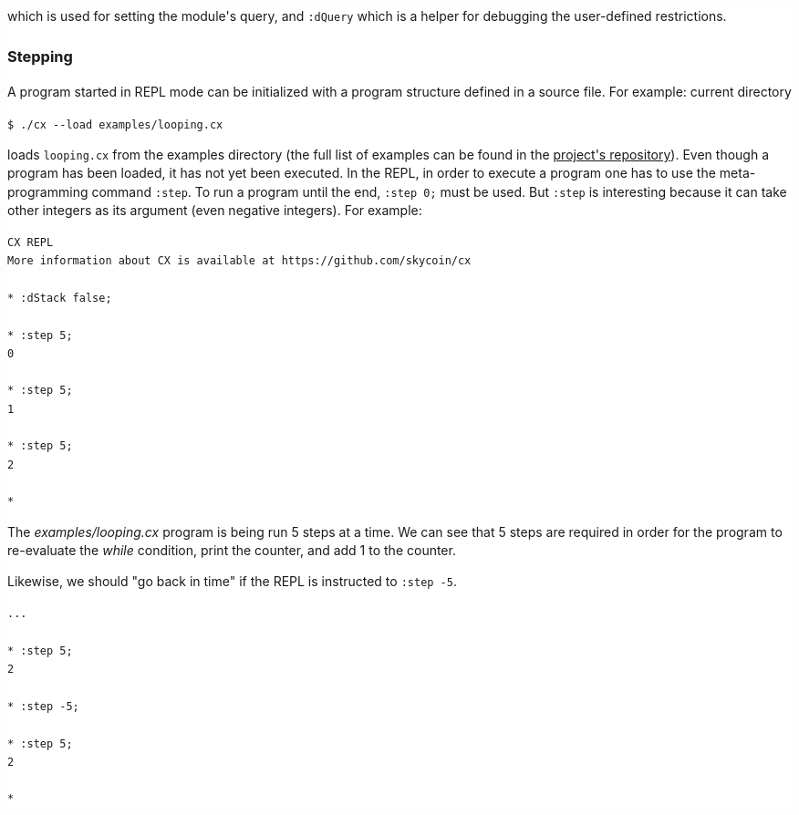 which is used for setting the module's query, and `:dQuery` which is a
helper for debugging the user-defined restrictions.

### Stepping

A program started in REPL mode can be initialized with a program
structure defined in a source file. For example:
current directory

```
$ ./cx --load examples/looping.cx

```

loads `looping.cx` from the examples directory (the full list of
examples can be found in the
[project's repository](https://github.com/skycoin/cx)). Even though a
program has been loaded, it has not yet been executed. In the REPL, in
order to execute a program one has to use the meta-programming command
`:step`. To run a program until the end, `:step 0;` must be used. But
`:step` is interesting because it can take other integers as its
argument (even negative integers). For example:

```
CX REPL
More information about CX is available at https://github.com/skycoin/cx

* :dStack false;

* :step 5;
0

* :step 5;
1

* :step 5;
2

*
```

The *examples/looping.cx* program is being run 5 steps at a time. We
can see that 5 steps are required in order for the program to
re-evaluate the *while* condition, print the counter, and add 1 to the
counter.

Likewise, we should "go back in time" if the REPL is instructed to
`:step -5`.

```
...

* :step 5;
2

* :step -5;

* :step 5;
2

*
```
